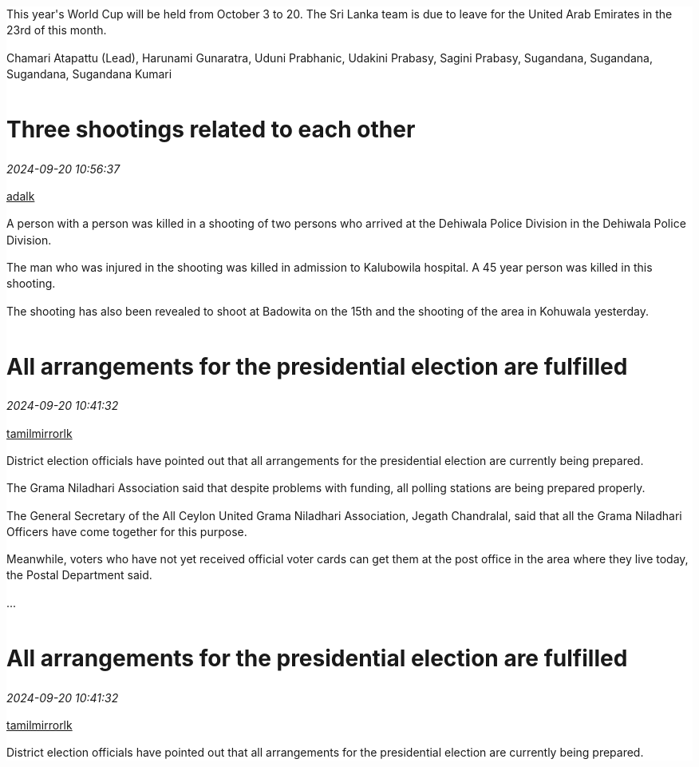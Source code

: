 This year's World Cup will be held from October 3 to 20. The Sri Lanka team is due to leave for the United Arab Emirates in the 23rd of this month.

Chamari Atapattu (Lead), Harunami Gunaratra, Uduni Prabhanic, Udakini Prabasy, Sagini Prabasy, Sugandana, Sugandana, Sugandana, Sugandana Kumari



# Three shootings related to each other

*2024-09-20 10:56:37*

[adalk](https://www.ada.lk/breaking_news/එකිනෙකට-සම්බන්ධ-වෙඩි-තැබීම්-තුනක්/11-412044)

A person with a person was killed in a shooting of two persons who arrived at the Dehiwala Police Division in the Dehiwala Police Division.

The man who was injured in the shooting was killed in admission to Kalubowila hospital. A 45 year person was killed in this shooting.

The shooting has also been revealed to shoot at Badowita on the 15th and the shooting of the area in Kohuwala yesterday.



# All arrangements for the presidential election are fulfilled

*2024-09-20 10:41:32*

[tamilmirrorlk](https://www.tamilmirror.lk/செய்திகள்/ஜனாதிபதி-தேர்தலுக்கான-சகல-ஏற்பாடுகளும்-பூர்த்தி/175-344050)

District election officials have pointed out that all arrangements for the presidential election are currently being prepared.

The Grama Niladhari Association said that despite problems with funding, all polling stations are being prepared properly.

The General Secretary of the All Ceylon United Grama Niladhari Association, Jegath Chandralal, said that all the Grama Niladhari Officers have come together for this purpose.

Meanwhile, voters who have not yet received official voter cards can get them at the post office in the area where they live today, the Postal Department said.

...



# All arrangements for the presidential election are fulfilled

*2024-09-20 10:41:32*

[tamilmirrorlk](https://www.tamilmirror.lk/பிரசித்த-செய்தி/ஜனாதிபதி-தேர்தலுக்கான-சகல-ஏற்பாடுகளும்-பூர்த்தி/150-344050)

District election officials have pointed out that all arrangements for the presidential election are currently being prepared.
